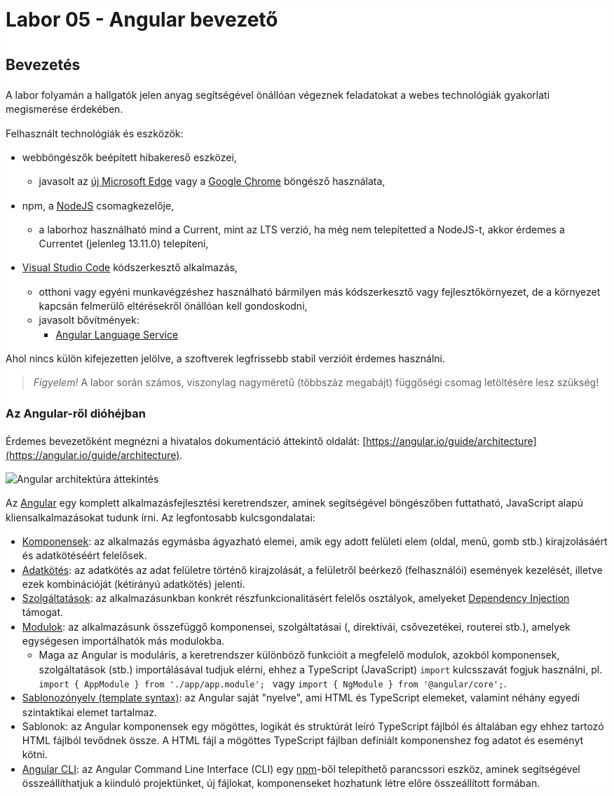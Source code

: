 # Labor 05 - Angular bevezető

## Bevezetés

A labor folyamán a hallgatók jelen anyag segítségével önállóan végeznek feladatokat a webes technológiák gyakorlati megismerése érdekében.

Felhasznált technológiák és eszközök:

- webböngészők beépített hibakereső eszközei,
  - javasolt az [új Microsoft Edge](https://www.microsoft.com/en-us/edge) vagy a [Google Chrome](https://www.google.com/chrome/) böngésző használata,

- npm, a [NodeJS](https://nodejs.org/en/download/) csomagkezelője,
  - a laborhoz használható mind a Current, mint az LTS verzió, ha még nem telepítetted a NodeJS-t, akkor érdemes a Currentet (jelenleg 13.11.0) telepíteni,

- [Visual Studio Code](https://code.visualstudio.com/download) kódszerkesztő alkalmazás,
  - otthoni vagy egyéni munkavégzéshez használható bármilyen más kódszerkesztő vagy fejlesztőkörnyezet, de a környezet kapcsán felmerülő eltérésekről önállóan kell gondoskodni,
  - javasolt bővítmények:
    - [Angular Language Service](https://marketplace.visualstudio.com/items?itemName=Angular.ng-template)

Ahol nincs külön kifejezetten jelölve, a szoftverek legfrissebb stabil verzióit érdemes használni.

> *Figyelem!* A labor során számos, viszonylag nagyméretű (többszáz megabájt) függőségi csomag letöltésére lesz szükség!

### Az Angular-ről dióhéjban

Érdemes bevezetőként megnézni a hivatalos dokumentáció áttekintő oldalát: [https://angular.io/guide/architecture](https://angular.io/guide/architecture).

![Angular architektúra áttekintés](https://angular.io/generated/images/guide/architecture/overview2.png)

Az [Angular](https://angular.io/) egy komplett alkalmazásfejlesztési keretrendszer, aminek segítségével böngészőben futtatható, JavaScript alapú kliensalkalmazásokat tudunk írni. Az legfontosabb kulcsgondalatai:
- [Komponensek](https://angular.io/guide/architecture-components): az alkalmazás egymásba ágyazható elemei, amik egy adott felületi elem (oldal, menü, gomb stb.) kirajzolásáért és adatkötéséért felelősek.
- [Adatkötés](https://angular.io/guide/displaying-data): az adatkötés az adat felületre történő kirajzolását, a felületről beérkező (felhasználói) események kezelését, illetve ezek kombinációját (kétirányú adatkötés) jelenti.
- [Szolgáltatások](https://angular.io/guide/architecture-services): az alkalmazásunkban konkrét részfunkcionalitásért felelős osztályok, amelyeket [Dependency Injection](https://angular.io/guide/dependency-injection) támogat.
- [Modulok](https://angular.io/guide/architecture-modules): az alkalmazásunk összefüggő komponensei, szolgáltatásai (, direktívái, csővezetékei, routerei stb.), amelyek egységesen importálhatók más modulokba.
  - Maga az Angular is moduláris, a keretrendszer különböző funkcióit a megfelelő modulok, azokból komponensek, szolgáltatások (stb.) importálásával tudjuk elérni, ehhez a TypeScript (JavaScript) `import` kulcsszavát fogjuk használni, pl. `import { AppModule } from './app/app.module'; ` vagy `import { NgModule } from '@angular/core';`.
- [Sablonozónyelv (template syntax)](https://angular.io/guide/template-syntax): az Angular saját "nyelve", ami HTML és TypeScript elemeket, valamint néhány egyedi szintaktikai elemet tartalmaz.
- Sablonok: az Angular komponensek egy mögöttes, logikát és struktúrát leíró TypeScript fájlból és általában egy ehhez tartozó HTML fájlból tevődnek össze. A HTML fájl a mögöttes TypeScript fájlban definiált komponenshez fog adatot és eseményt kötni.
- [Angular CLI](https://angular.io/cli): az Angular Command Line Interface (CLI) egy [npm](https://www.npmjs.com/get-npm)-ből telepíthető parancssori eszköz, aminek segítségével összeállíthatjuk a kiinduló projektünket, új fájlokat, komponenseket hozhatunk létre előre összeállított formában.